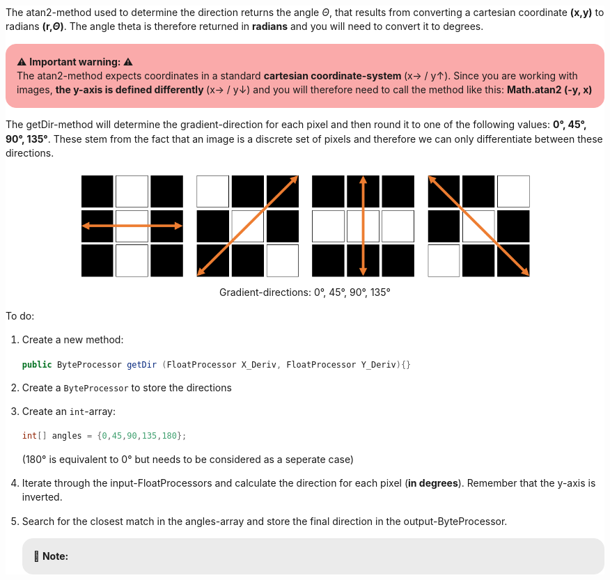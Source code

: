 
The atan2-method used to determine the direction returns the angle $\Theta$, that results from converting a cartesian coordinate __(x,y)__ to radians __(r,$\Theta$)__. The angle theta is therefore returned in __radians__ and you will need to convert it to degrees. 

</div>

<div style="background-color:rgb(250, 170, 170); border: 1px solid rgb(250, 170, 170); border-radius: 15px; padding: 15px; margin: 10px 0;">
      &#9888; <strong> Important warning: </strong> &#9888;
      <br>
      The atan2-method expects coordinates in a standard <strong>cartesian coordinate-system </strong> (x→ / y↑). Since you are working with images, <strong>the y-axis is defined differently </strong> (x→ / y↓) and you will therefore need to call the method like this: <strong> Math.atan2 (-y, x) </strong>

</div>

The getDir-method will determine the gradient-direction for each pixel and then round it to one of the following values: __0°, 45°, 90°, 135°__. These stem from the fact that an image is a discrete set of pixels and therefore we can only differentiate between these directions. 

<center><img src="../edge-directions.png" width="650" height="160"></center>

<center>Gradient-directions: 0°, 45°, 90°, 135°</center>

To do:

1. Create a new method:
   ```java
   public ByteProcessor getDir (FloatProcessor X_Deriv, FloatProcessor Y_Deriv){}
   ```
2. Create a `ByteProcessor` to store the directions
3. Create an `int`-array:
   ```java
   int[] angles = {0,45,90,135,180};
   ```
   (180° is equivalent to 0° but needs to be considered as a seperate case)
4. Iterate through the input-FloatProcessors and calculate the direction for each pixel (__in degrees__). Remember that the y-axis is inverted.
5. Search for the closest match in the angles-array and store the final direction in the output-ByteProcessor. 

   <div style="background-color:rgb(235, 235, 235); border: 1px solid rgb(235, 235, 235); border-radius: 15px; padding: 15px; margin: 10px 0;">
   &#128221; <strong> Note: </strong>
